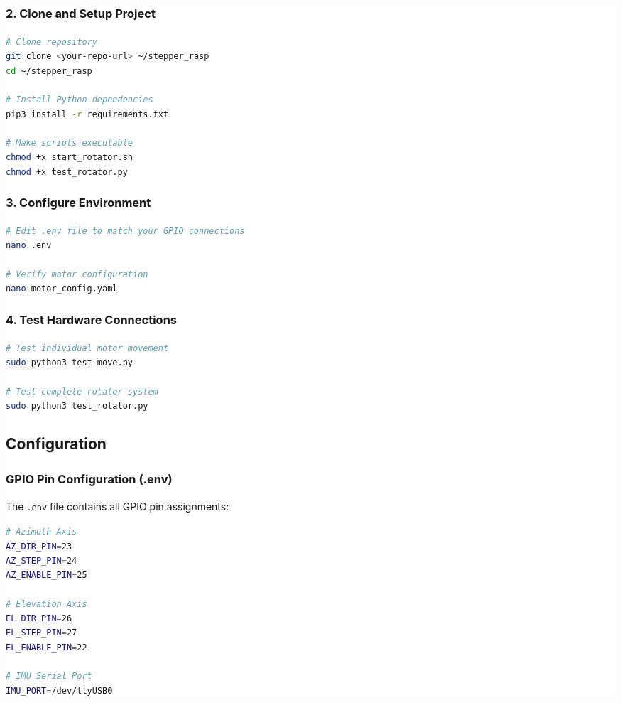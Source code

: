 ### 2. Clone and Setup Project
```bash
# Clone repository
git clone <your-repo-url> ~/stepper_rasp
cd ~/stepper_rasp

# Install Python dependencies
pip3 install -r requirements.txt

# Make scripts executable
chmod +x start_rotator.sh
chmod +x test_rotator.py
```

### 3. Configure Environment
```bash
# Edit .env file to match your GPIO connections
nano .env

# Verify motor configuration
nano motor_config.yaml
```

### 4. Test Hardware Connections
```bash
# Test individual motor movement
sudo python3 test-move.py

# Test complete rotator system
sudo python3 test_rotator.py
```

## Configuration

### GPIO Pin Configuration (.env)
The `.env` file contains all GPIO pin assignments:

```bash
# Azimuth Axis
AZ_DIR_PIN=23
AZ_STEP_PIN=24
AZ_ENABLE_PIN=25

# Elevation Axis
EL_DIR_PIN=26
EL_STEP_PIN=27
EL_ENABLE_PIN=22

# IMU Serial Port
IMU_PORT=/dev/ttyUSB0
```
